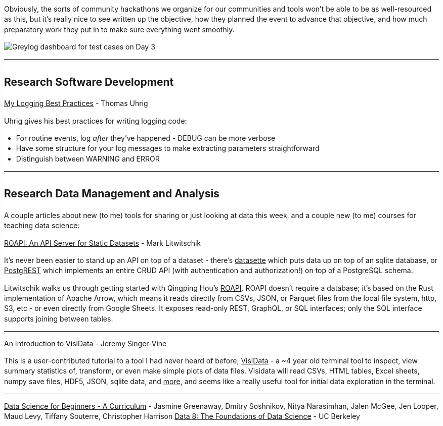 <p>Obviously, the sorts of community hackathons we organize for our communities and tools won’t be able to be as well-resourced as this, but it’s really nice to see written up the objective, how they planned the event to advance that objective, and how much preparatory work they put in to make sure everything went smoothly.</p>

<p><img alt="Greylog dashboard for test cases on Day 3" src="https://community.arm.com/resized-image/__size/1040x468/__key/communityserver-blogs-components-weblogfiles/00-00-00-38-04/Hackathon-Test-Cases.png" /></p>

<hr />

<h2 id="research-software-development">Research Software Development</h2>

<p><a href="https://tuhrig.de/about/">My Logging Best Practices</a> - Thomas Uhrig</p>

<p>Uhrig gives his best practices for writing logging code:</p>

<ul>
  <li>For routine events, log <em>after</em> they’ve happened - DEBUG can be more verbose</li>
  <li>Have some structure for your log messages to make extracting parameters straightforward</li>
  <li>Distinguish between WARNING and ERROR</li>
</ul>

<hr />

<h2 id="research-data-management-and-analysis">Research Data Management and Analysis</h2>

<p>A couple articles about new (to me) tools for sharing or just looking at data this week, and a couple new (to me) courses for teaching data science:</p>

<p><a href="https://tech.marksblogg.com/roapi-rust-data-api.html">ROAPI: An API Server for Static Datasets</a> - Mark Litwitschik</p>

<p>It’s never been easier to stand up an API on top of a dataset - there’s <a href="https://datasette.io">datasette</a> which puts data up on top of an sqlite database, or <a href="https://postgrest.org/en/v8.0/">PostgREST</a> which implements an entire CRUD API (with authentication and authorization!) on top of a PostgreSQL schema.</p>

<p>Litwitschik walks us through getting started with Qingping Hou’s <a href="https://roapi.github.io/docs/">ROAPI</a>.  ROAPI doesn’t require a database; it’s based on the Rust implementation of Apache Arrow, which means it reads directly from CSVs, JSON, or Parquet files from the local file system, http, S3, etc - or even directly from Google Sheets.  It exposes read-only REST, GraphQL, or SQL interfaces; only the SQL interface supports joining between tables.</p>

<hr />

<p><a href="https://jsvine.github.io/intro-to-visidata/index.html">An Introduction to VisiData</a> - Jeremy Singer-Vine</p>

<p>This is a user-contributed tutorial to a tool I had never heard of before, <a href="https://www.visidata.org">VisiData</a> - a ~4 year old terminal tool to inspect, view summary statistics of, transform, or even make simple plots of data files.   Visidata will read CSVs, HTML tables, Excel sheets, numpy save files, HDF5, JSON, sqlite data, and <a href="https://www.visidata.org/docs/formats/">more</a>, and seems like a really useful tool for initial data exploration in the terminal.</p>

<hr />

<p><a href="https://microsoft.github.io/Data-Science-For-Beginners/#/">Data Science for Beginners - A Curriculum</a> - Jasmine Greenaway, Dmitry Soshnikov, Nitya Narasimhan, Jalen McGee, Jen Looper, Maud Levy, Tiffany Souterre, Christopher Harrison
<a href="http://data8.org">Data 8: The Foundations of Data Science</a> - UC Berkeley</p>
